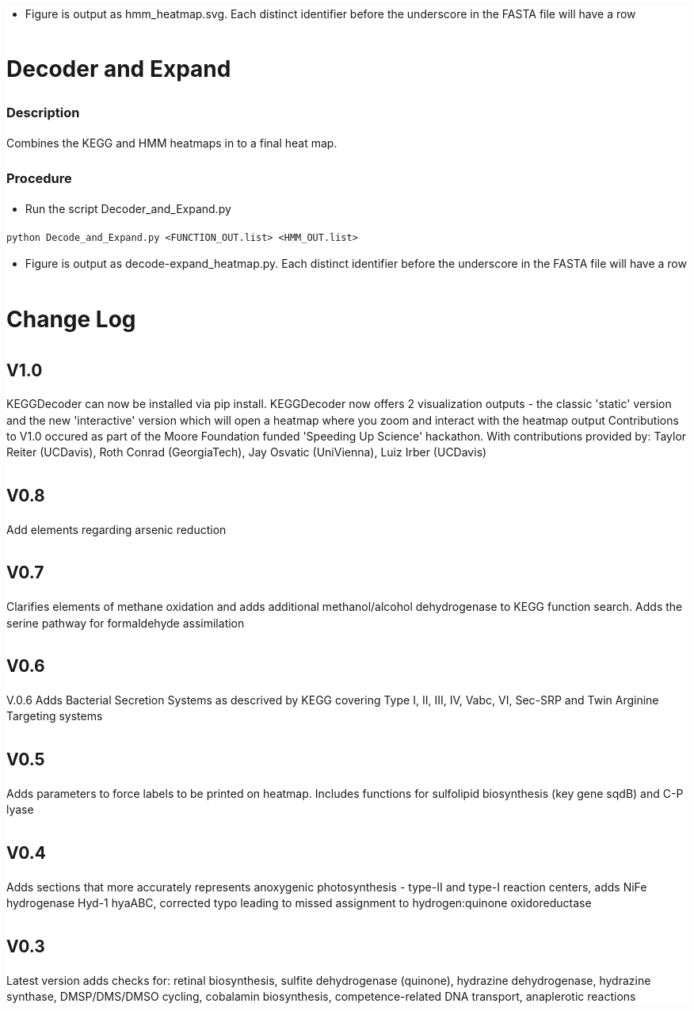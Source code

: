 * Figure is output as hmm_heatmap.svg. Each distinct identifier before the underscore in the FASTA file will have a row

Decoder and Expand
================================================================
### Description ###
Combines the KEGG and HMM heatmaps in to a final heat map. 

### Procedure ###
* Run the script Decoder_and_Expand.py
```
python Decode_and_Expand.py <FUNCTION_OUT.list> <HMM_OUT.list>
```
* Figure is output as decode-expand_heatmap.py. Each distinct identifier before the underscore in the FASTA file will have a row

Change Log
================================================================
## V1.0 ##
KEGGDecoder can now be installed via pip install. KEGGDecoder now offers 2 visualization outputs - the classic 'static' version and
the new 'interactive' version which will open a heatmap where you zoom and interact with the heatmap output 
Contributions to V1.0 occured as part of the Moore Foundation funded 'Speeding Up Science' hackathon. With contributions provided by: Taylor Reiter (UCDavis), Roth Conrad (GeorgiaTech), Jay Osvatic (UniVienna), Luiz Irber (UCDavis)

## V0.8 ##
Add elements regarding arsenic reduction

## V0.7 ##
Clarifies elements of methane oxidation and adds additional methanol/alcohol dehydrogenase
to KEGG function search. Adds the serine pathway for formaldehyde assimilation

## V0.6 ##
V.0.6 Adds Bacterial Secretion Systems as descrived by KEGG covering Type I, II, III, IV, Vabc, VI, Sec-SRP and Twin Arginine Targeting systems

## V0.5 ##
Adds parameters to force labels to be printed on heatmap. Includes functions
for sulfolipid biosynthesis (key gene sqdB) and C-P lyase

## V0.4 ##
Adds sections that more accurately represents anoxygenic photosynthesis - type-II and type-I reaction centers, adds NiFe hydrogenase Hyd-1 hyaABC, corrected typo leading to missed assignment to hydrogen:quinone oxidoreductase

## V0.3 ##
Latest version adds checks for: retinal biosynthesis, sulfite dehydrogenase (quinone), hydrazine dehydrogenase, hydrazine synthase, DMSP/DMS/DMSO cycling, cobalamin biosynthesis, competence-related DNA transport, anaplerotic reactions
